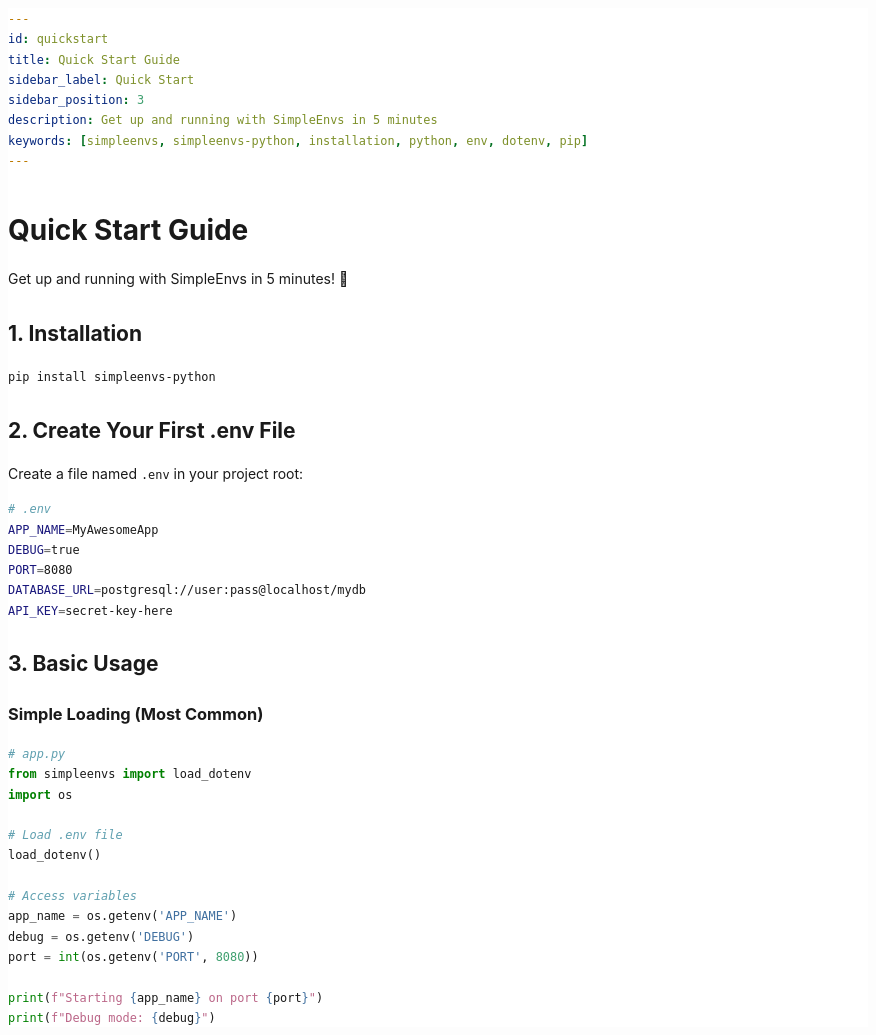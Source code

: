 ```yaml
---
id: quickstart
title: Quick Start Guide
sidebar_label: Quick Start
sidebar_position: 3
description: Get up and running with SimpleEnvs in 5 minutes
keywords: [simpleenvs, simpleenvs-python, installation, python, env, dotenv, pip]
---
```


# Quick Start Guide

Get up and running with SimpleEnvs in 5 minutes! 🚀

## 1. Installation

```bash
pip install simpleenvs-python
```

## 2. Create Your First .env File

Create a file named `.env` in your project root:

```bash
# .env
APP_NAME=MyAwesomeApp
DEBUG=true
PORT=8080
DATABASE_URL=postgresql://user:pass@localhost/mydb
API_KEY=secret-key-here
```

## 3. Basic Usage

### Simple Loading (Most Common)

```python
# app.py
from simpleenvs import load_dotenv
import os

# Load .env file
load_dotenv()

# Access variables
app_name = os.getenv('APP_NAME')
debug = os.getenv('DEBUG')
port = int(os.getenv('PORT', 8080))

print(f"Starting {app_name} on port {port}")
print(f"Debug mode: {debug}")
```
